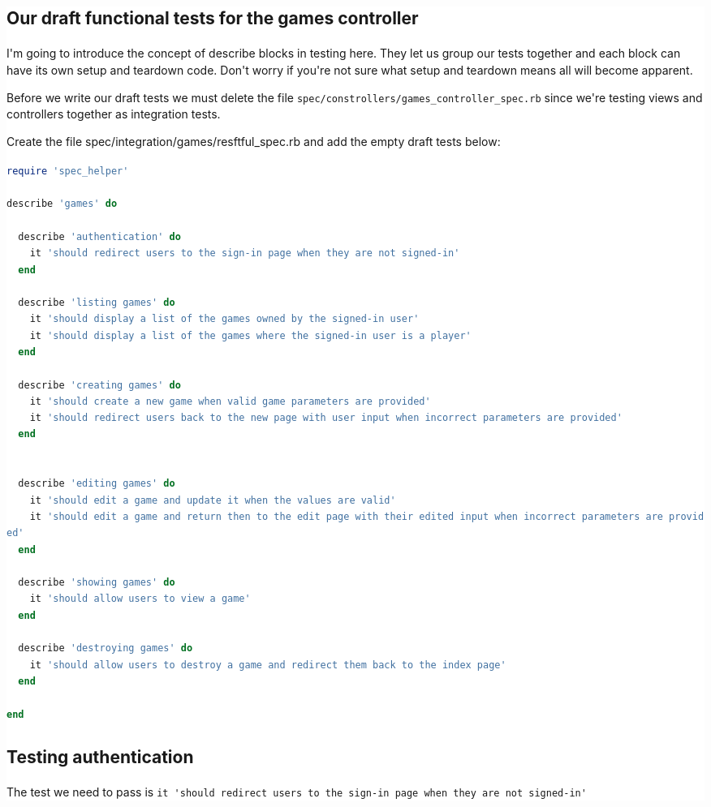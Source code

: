 ## Our draft functional tests for the games controller
I'm going to introduce the concept of describe blocks in testing here. They let us group our tests together and each block can have its own setup and teardown code. Don't worry if you're not sure what setup and teardown means all will become apparent.

Before we write our draft tests we must delete the file `spec/constrollers/games_controller_spec.rb` since we're testing views and controllers together as integration tests.

Create the file spec/integration/games/resftful_spec.rb and add the empty draft tests below: 

~~~ruby
require 'spec_helper'

describe 'games' do
  
  describe 'authentication' do
    it 'should redirect users to the sign-in page when they are not signed-in'
  end

  describe 'listing games' do
    it 'should display a list of the games owned by the signed-in user'
    it 'should display a list of the games where the signed-in user is a player'
  end

  describe 'creating games' do
    it 'should create a new game when valid game parameters are provided'
    it 'should redirect users back to the new page with user input when incorrect parameters are provided'
  end


  describe 'editing games' do
    it 'should edit a game and update it when the values are valid'
    it 'should edit a game and return then to the edit page with their edited input when incorrect parameters are provided'
  end

  describe 'showing games' do
    it 'should allow users to view a game'
  end

  describe 'destroying games' do
    it 'should allow users to destroy a game and redirect them back to the index page'
  end
  
end
~~~

## Testing authentication
The test we need to pass is `it 'should redirect users to the sign-in page when they are not signed-in'`
